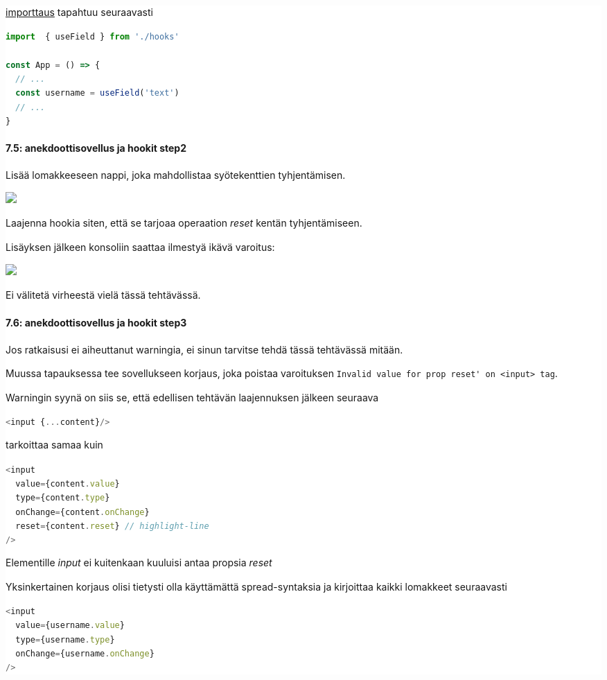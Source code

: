 [importtaus](https://developer.mozilla.org/en-US/docs/Web/JavaScript/Reference/Statements/import) tapahtuu seuraavasti

```js
import  { useField } from './hooks'

const App = () => {
  // ...
  const username = useField('text')
  // ...
}
```

#### 7.5: anekdoottisovellus ja hookit step2

Lisää lomakkeeseen nappi, joka mahdollistaa syötekenttien tyhjentämisen.

![](../../images/7/61ea.png)

Laajenna hookia siten, että se tarjoaa operaation <i>reset</i> kentän tyhjentämiseen. 

Lisäyksen jälkeen konsoliin saattaa ilmestyä ikävä varoitus:

![](../../images/7/62ea.png)

Ei välitetä virheestä vielä tässä tehtävässä.

#### 7.6: anekdoottisovellus ja hookit step3

Jos ratkaisusi ei aiheuttanut warningia, ei sinun tarvitse tehdä tässä tehtävässä mitään.

Muussa tapauksessa tee sovellukseen korjaus, joka poistaa varoituksen `Invalid value for prop reset' on <input> tag`. 

Warningin syynä on siis se, että edellisen tehtävän laajennuksen jälkeen seuraava

```js
<input {...content}/>
```

tarkoittaa samaa kuin

```js
<input
  value={content.value} 
  type={content.type}
  onChange={content.onChange}
  reset={content.reset} // highlight-line
/>
```

Elementille <i>input</i> ei kuitenkaan kuuluisi antaa propsia <i>reset</i>

Yksinkertainen korjaus olisi tietysti olla käyttämättä spread-syntaksia ja kirjoittaa kaikki lomakkeet seuraavasti

```js
<input
  value={username.value} 
  type={username.type}
  onChange={username.onChange}
/>
```
